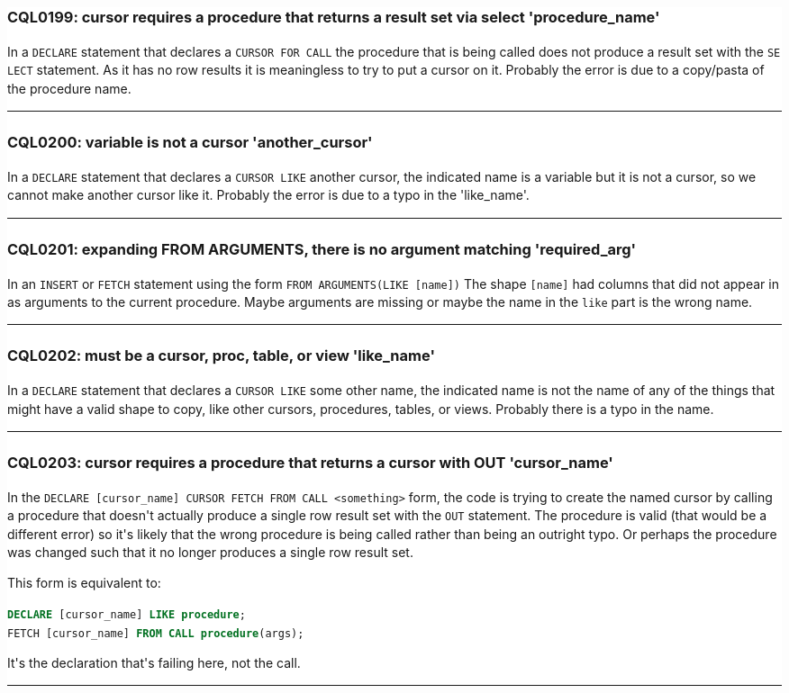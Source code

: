### CQL0199: cursor requires a procedure that returns a result set via select 'procedure_name'

In a `DECLARE` statement that declares a `CURSOR FOR CALL` the procedure that is being called does not produce a result set with the `SELECT` statement.  As it has no row results it is meaningless to try to put a cursor on it.  Probably the error is due to a copy/pasta of the procedure name.

-----

### CQL0200: variable is not a cursor 'another_cursor'

In a `DECLARE` statement that declares a `CURSOR LIKE` another cursor, the indicated name is a variable but it is not a cursor, so we cannot make another cursor like it.  Probably the error is due to a typo in the 'like_name'.

-----

### CQL0201: expanding FROM ARGUMENTS, there is no argument matching 'required_arg'

In an `INSERT` or `FETCH` statement using the form `FROM ARGUMENTS(LIKE [name])`
The shape `[name]` had columns that did not appear in as arguments to the current procedure.
Maybe arguments are missing or maybe the name in the `like` part is the wrong name.

-----

### CQL0202: must be a cursor, proc, table, or view 'like_name'

In a `DECLARE` statement that declares a `CURSOR LIKE` some other name, the indicated name is not the name of any of the things that might have a valid shape to copy, like other cursors, procedures, tables, or views.  Probably there is a typo in the name.

-----

### CQL0203: cursor requires a procedure that returns a cursor with OUT 'cursor_name'

In the `DECLARE [cursor_name] CURSOR FETCH FROM CALL <something>` form, the code is trying to create the named cursor by calling a procedure that doesn't actually produce a single row result set with the `OUT` statement.  The procedure is valid (that would be a different error) so it's likely that the wrong procedure is being called rather than being an outright typo.  Or perhaps the procedure was changed such that it no longer produces a single row result set.

This form is equivalent to:

```sql
DECLARE [cursor_name] LIKE procedure;
FETCH [cursor_name] FROM CALL procedure(args);
```

It's the declaration that's failing here, not the call.

-----
